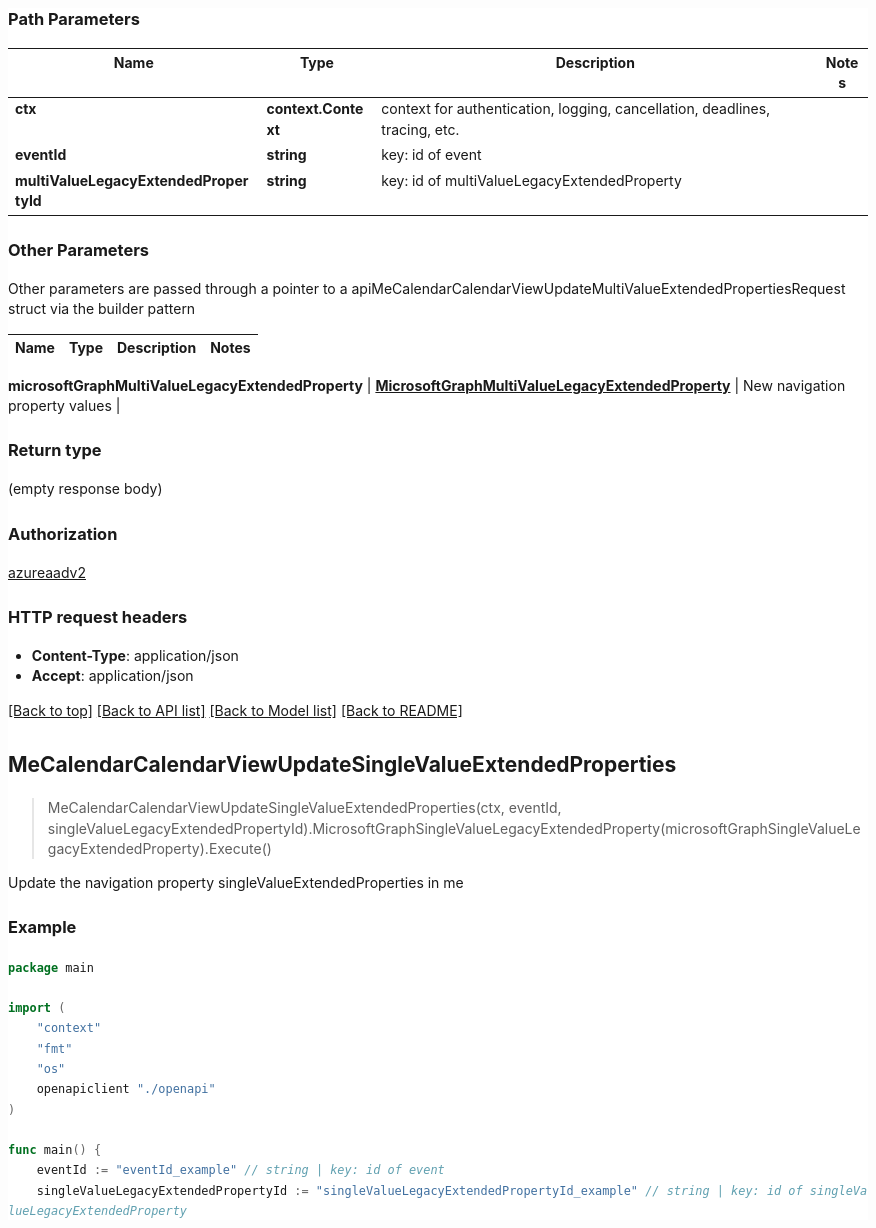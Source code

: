 ### Path Parameters


Name | Type | Description  | Notes
------------- | ------------- | ------------- | -------------
**ctx** | **context.Context** | context for authentication, logging, cancellation, deadlines, tracing, etc.
**eventId** | **string** | key: id of event | 
**multiValueLegacyExtendedPropertyId** | **string** | key: id of multiValueLegacyExtendedProperty | 

### Other Parameters

Other parameters are passed through a pointer to a apiMeCalendarCalendarViewUpdateMultiValueExtendedPropertiesRequest struct via the builder pattern


Name | Type | Description  | Notes
------------- | ------------- | ------------- | -------------


 **microsoftGraphMultiValueLegacyExtendedProperty** | [**MicrosoftGraphMultiValueLegacyExtendedProperty**](MicrosoftGraphMultiValueLegacyExtendedProperty.md) | New navigation property values | 

### Return type

 (empty response body)

### Authorization

[azureaadv2](../README.md#azureaadv2)

### HTTP request headers

- **Content-Type**: application/json
- **Accept**: application/json

[[Back to top]](#) [[Back to API list]](../README.md#documentation-for-api-endpoints)
[[Back to Model list]](../README.md#documentation-for-models)
[[Back to README]](../README.md)


## MeCalendarCalendarViewUpdateSingleValueExtendedProperties

> MeCalendarCalendarViewUpdateSingleValueExtendedProperties(ctx, eventId, singleValueLegacyExtendedPropertyId).MicrosoftGraphSingleValueLegacyExtendedProperty(microsoftGraphSingleValueLegacyExtendedProperty).Execute()

Update the navigation property singleValueExtendedProperties in me



### Example

```go
package main

import (
    "context"
    "fmt"
    "os"
    openapiclient "./openapi"
)

func main() {
    eventId := "eventId_example" // string | key: id of event
    singleValueLegacyExtendedPropertyId := "singleValueLegacyExtendedPropertyId_example" // string | key: id of singleValueLegacyExtendedProperty
```